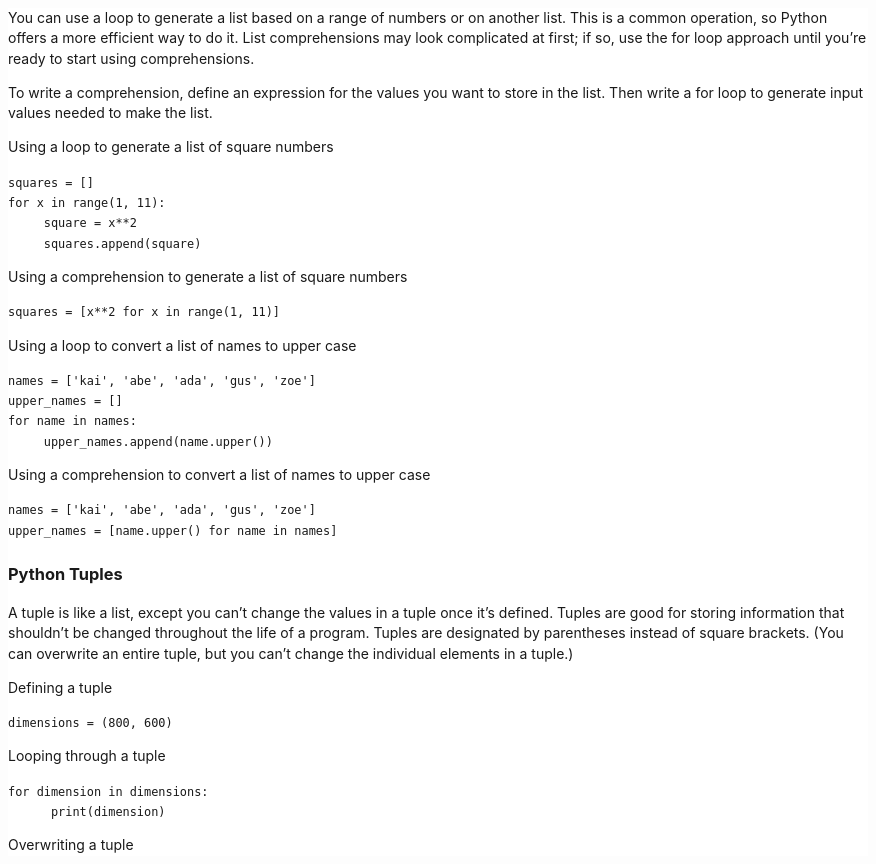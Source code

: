 You can use a loop to generate a list based on a range of numbers or on another list. This is a common operation, so Python offers a more efficient way to do it. List comprehensions may look complicated at first; if so, use the for loop approach until you’re ready to start using comprehensions.

To write a comprehension, define an expression for the values you want to store in the list. Then write a for loop to generate input values needed to make the list.

Using a loop to generate a list of square numbers

```
squares = []
for x in range(1, 11):
     square = x**2
     squares.append(square)
```

Using a comprehension to generate a list of square numbers

```
squares = [x**2 for x in range(1, 11)]
```

Using a loop to convert a list of names to upper case

```
names = ['kai', 'abe', 'ada', 'gus', 'zoe']
upper_names = []
for name in names:
     upper_names.append(name.upper())
```

Using a comprehension to convert a list of names to upper case

```
names = ['kai', 'abe', 'ada', 'gus', 'zoe']
upper_names = [name.upper() for name in names]
```

### Python Tuples

A tuple is like a list, except you can’t change the values in a tuple once it’s defined. Tuples are good for storing information that shouldn’t be changed throughout the life of a program. Tuples are designated by parentheses instead of square brackets. (You can overwrite an entire tuple, but you can’t change the individual elements in a tuple.)

Defining a tuple

```
dimensions = (800, 600)
```

Looping through a tuple

```
for dimension in dimensions:
      print(dimension)
```

Overwriting a tuple
